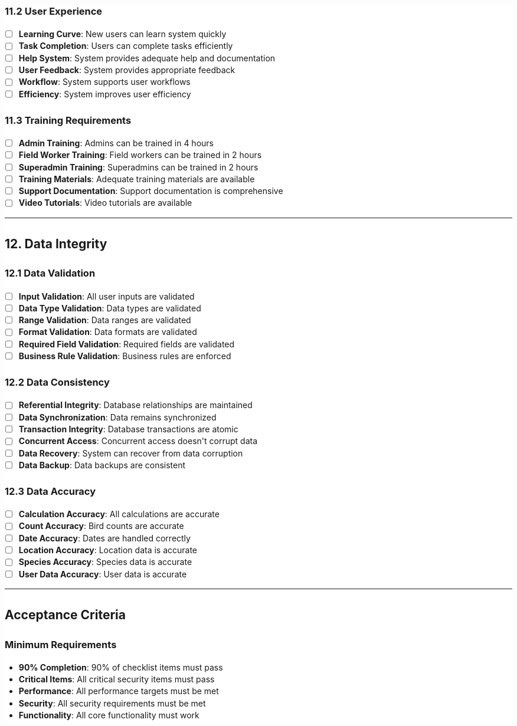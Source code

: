 ### 11.2 User Experience
- [ ] **Learning Curve**: New users can learn system quickly
- [ ] **Task Completion**: Users can complete tasks efficiently
- [ ] **Help System**: System provides adequate help and documentation
- [ ] **User Feedback**: System provides appropriate feedback
- [ ] **Workflow**: System supports user workflows
- [ ] **Efficiency**: System improves user efficiency

### 11.3 Training Requirements
- [ ] **Admin Training**: Admins can be trained in 4 hours
- [ ] **Field Worker Training**: Field workers can be trained in 2 hours
- [ ] **Superadmin Training**: Superadmins can be trained in 2 hours
- [ ] **Training Materials**: Adequate training materials are available
- [ ] **Support Documentation**: Support documentation is comprehensive
- [ ] **Video Tutorials**: Video tutorials are available

---

## 12. Data Integrity

### 12.1 Data Validation
- [ ] **Input Validation**: All user inputs are validated
- [ ] **Data Type Validation**: Data types are validated
- [ ] **Range Validation**: Data ranges are validated
- [ ] **Format Validation**: Data formats are validated
- [ ] **Required Field Validation**: Required fields are validated
- [ ] **Business Rule Validation**: Business rules are enforced

### 12.2 Data Consistency
- [ ] **Referential Integrity**: Database relationships are maintained
- [ ] **Data Synchronization**: Data remains synchronized
- [ ] **Transaction Integrity**: Database transactions are atomic
- [ ] **Concurrent Access**: Concurrent access doesn't corrupt data
- [ ] **Data Recovery**: System can recover from data corruption
- [ ] **Data Backup**: Data backups are consistent

### 12.3 Data Accuracy
- [ ] **Calculation Accuracy**: All calculations are accurate
- [ ] **Count Accuracy**: Bird counts are accurate
- [ ] **Date Accuracy**: Dates are handled correctly
- [ ] **Location Accuracy**: Location data is accurate
- [ ] **Species Accuracy**: Species data is accurate
- [ ] **User Data Accuracy**: User data is accurate

---

## Acceptance Criteria

### Minimum Requirements
- **90% Completion**: 90% of checklist items must pass
- **Critical Items**: All critical security items must pass
- **Performance**: All performance targets must be met
- **Security**: All security requirements must be met
- **Functionality**: All core functionality must work
